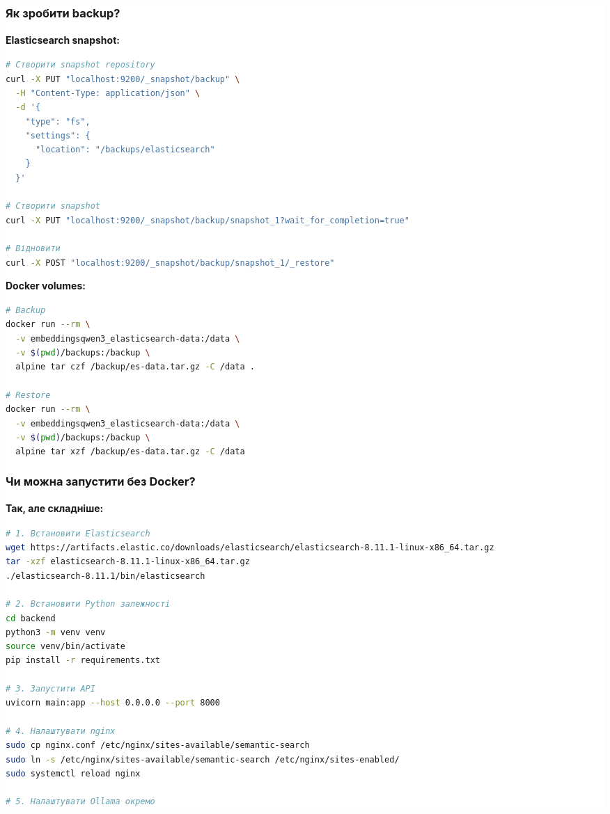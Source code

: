 ### Як зробити backup?

**Elasticsearch snapshot:**
```bash
# Створити snapshot repository
curl -X PUT "localhost:9200/_snapshot/backup" \
  -H "Content-Type: application/json" \
  -d '{
    "type": "fs",
    "settings": {
      "location": "/backups/elasticsearch"
    }
  }'

# Створити snapshot
curl -X PUT "localhost:9200/_snapshot/backup/snapshot_1?wait_for_completion=true"

# Відновити
curl -X POST "localhost:9200/_snapshot/backup/snapshot_1/_restore"
```

**Docker volumes:**
```bash
# Backup
docker run --rm \
  -v embeddingsqwen3_elasticsearch-data:/data \
  -v $(pwd)/backups:/backup \
  alpine tar czf /backup/es-data.tar.gz -C /data .

# Restore
docker run --rm \
  -v embeddingsqwen3_elasticsearch-data:/data \
  -v $(pwd)/backups:/backup \
  alpine tar xzf /backup/es-data.tar.gz -C /data
```

### Чи можна запустити без Docker?

**Так, але складніше:**

```bash
# 1. Встановити Elasticsearch
wget https://artifacts.elastic.co/downloads/elasticsearch/elasticsearch-8.11.1-linux-x86_64.tar.gz
tar -xzf elasticsearch-8.11.1-linux-x86_64.tar.gz
./elasticsearch-8.11.1/bin/elasticsearch

# 2. Встановити Python залежності
cd backend
python3 -m venv venv
source venv/bin/activate
pip install -r requirements.txt

# 3. Запустити API
uvicorn main:app --host 0.0.0.0 --port 8000

# 4. Налаштувати nginx
sudo cp nginx.conf /etc/nginx/sites-available/semantic-search
sudo ln -s /etc/nginx/sites-available/semantic-search /etc/nginx/sites-enabled/
sudo systemctl reload nginx

# 5. Налаштувати Ollama окремо
```
